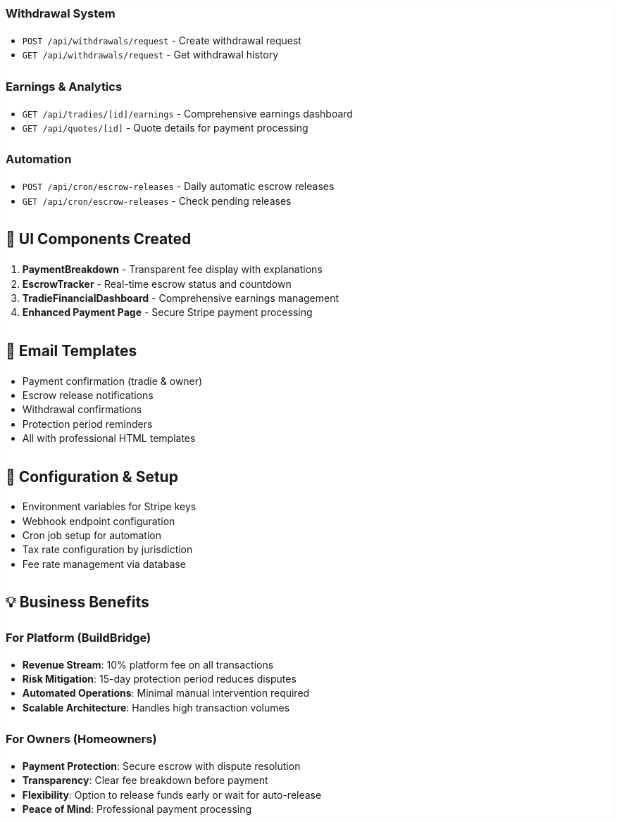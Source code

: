 ### Withdrawal System
- `POST /api/withdrawals/request` - Create withdrawal request
- `GET /api/withdrawals/request` - Get withdrawal history

### Earnings & Analytics
- `GET /api/tradies/[id]/earnings` - Comprehensive earnings dashboard
- `GET /api/quotes/[id]` - Quote details for payment processing

### Automation
- `POST /api/cron/escrow-releases` - Daily automatic escrow releases
- `GET /api/cron/escrow-releases` - Check pending releases

## 🎨 UI Components Created

1. **PaymentBreakdown** - Transparent fee display with explanations
2. **EscrowTracker** - Real-time escrow status and countdown
3. **TradieFinancialDashboard** - Comprehensive earnings management
4. **Enhanced Payment Page** - Secure Stripe payment processing

## 📧 Email Templates

- Payment confirmation (tradie & owner)
- Escrow release notifications
- Withdrawal confirmations
- Protection period reminders
- All with professional HTML templates

## 🔐 Configuration & Setup

- Environment variables for Stripe keys
- Webhook endpoint configuration
- Cron job setup for automation
- Tax rate configuration by jurisdiction
- Fee rate management via database

## 💡 Business Benefits

### For Platform (BuildBridge)
- **Revenue Stream**: 10% platform fee on all transactions
- **Risk Mitigation**: 15-day protection period reduces disputes
- **Automated Operations**: Minimal manual intervention required
- **Scalable Architecture**: Handles high transaction volumes

### For Owners (Homeowners)
- **Payment Protection**: Secure escrow with dispute resolution
- **Transparency**: Clear fee breakdown before payment
- **Flexibility**: Option to release funds early or wait for auto-release
- **Peace of Mind**: Professional payment processing
